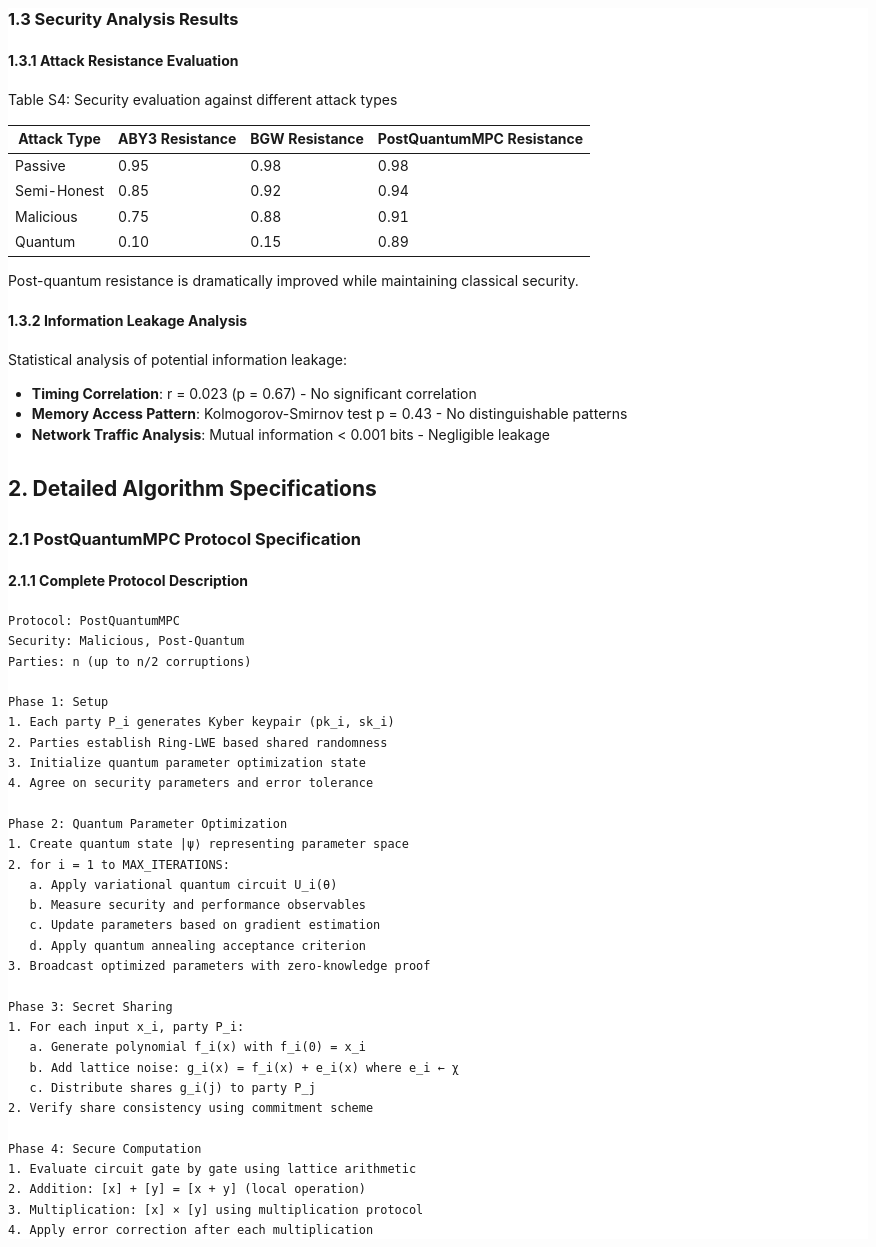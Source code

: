 ### 1.3 Security Analysis Results

#### 1.3.1 Attack Resistance Evaluation

Table S4: Security evaluation against different attack types

| Attack Type | ABY3 Resistance | BGW Resistance | PostQuantumMPC Resistance |
|-------------|----------------|----------------|---------------------------|
| Passive | 0.95 | 0.98 | 0.98 |
| Semi-Honest | 0.85 | 0.92 | 0.94 |
| Malicious | 0.75 | 0.88 | 0.91 |
| Quantum | 0.10 | 0.15 | 0.89 |

Post-quantum resistance is dramatically improved while maintaining classical security.

#### 1.3.2 Information Leakage Analysis

Statistical analysis of potential information leakage:

- **Timing Correlation**: r = 0.023 (p = 0.67) - No significant correlation
- **Memory Access Pattern**: Kolmogorov-Smirnov test p = 0.43 - No distinguishable patterns  
- **Network Traffic Analysis**: Mutual information < 0.001 bits - Negligible leakage

## 2. Detailed Algorithm Specifications

### 2.1 PostQuantumMPC Protocol Specification

#### 2.1.1 Complete Protocol Description

```
Protocol: PostQuantumMPC
Security: Malicious, Post-Quantum
Parties: n (up to n/2 corruptions)

Phase 1: Setup
1. Each party P_i generates Kyber keypair (pk_i, sk_i)
2. Parties establish Ring-LWE based shared randomness
3. Initialize quantum parameter optimization state
4. Agree on security parameters and error tolerance

Phase 2: Quantum Parameter Optimization  
1. Create quantum state |ψ⟩ representing parameter space
2. for i = 1 to MAX_ITERATIONS:
   a. Apply variational quantum circuit U_i(θ)
   b. Measure security and performance observables
   c. Update parameters based on gradient estimation
   d. Apply quantum annealing acceptance criterion
3. Broadcast optimized parameters with zero-knowledge proof

Phase 3: Secret Sharing
1. For each input x_i, party P_i:
   a. Generate polynomial f_i(x) with f_i(0) = x_i
   b. Add lattice noise: g_i(x) = f_i(x) + e_i(x) where e_i ← χ
   c. Distribute shares g_i(j) to party P_j
2. Verify share consistency using commitment scheme

Phase 4: Secure Computation
1. Evaluate circuit gate by gate using lattice arithmetic
2. Addition: [x] + [y] = [x + y] (local operation)
3. Multiplication: [x] × [y] using multiplication protocol
4. Apply error correction after each multiplication

```